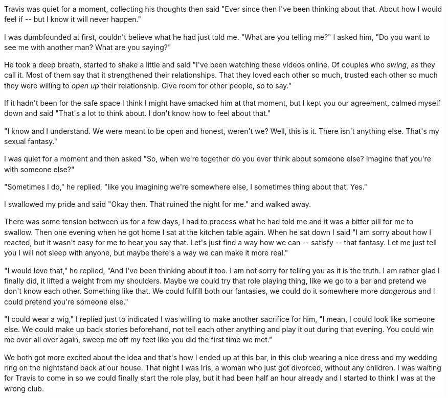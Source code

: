 Travis was quiet for a moment, collecting his thoughts then said "Ever since
then I've been thinking about that. About how I would feel if -- but I know it
will never happen."

I was dumbfounded at first, couldn't believe what he had just told me. "What
are you telling me?" I asked him, "Do you want to see me with another man? What
are you saying?"

He took a deep breath, started to shake a little and said "I've been watching
these videos online. Of couples who _swing_, as they call it. Most of them say
that it strengthened their relationships. That they loved each other so much,
trusted each other so much they were willing to _open up_ their relationship.
Give room for other people, so to say."

If it hadn't been for the safe space I think I might have smacked him at that
moment, but I kept you our agreement, calmed myself down and said "That's a lot
to think about. I don't know how to feel about that."

"I know and I understand. We were meant to be open and honest, weren't we?
Well, this is it. There isn't anything else. That's my sexual fantasy."

I was quiet for a moment and then asked "So, when we're together do you ever
think about someone else? Imagine that you're with someone else?"

"Sometimes I do," he replied, "like you imagining we're somewhere else, I
sometimes thing about that. Yes."

I swallowed my pride and said "Okay then. That ruined the night for me." and
walked away.

There was some tension between us for a few days, I had to process what he had
told me and it was a bitter pill for me to swallow. Then one evening when he
got home I sat at the kitchen table again. When he sat down I said "I am sorry
about how I reacted, but it wasn't easy for me to hear you say that. Let's just
find a way how we can -- satisfy -- that fantasy. Let me just tell you I will
not sleep with anyone, but maybe there's a way we can make it more real."

"I would love that," he replied, "And I've been thinking about it too. I am not
sorry for telling you as it is the truth. I am rather glad I finally did, it
lifted a weight from my shoulders. Maybe we could try that role playing thing,
like we go to a bar and pretend we don't know each other. Something like that.
We could fulfill both our fantasies, we could do it somewhere more _dangerous_
and I could pretend you're someone else."

"I could wear a wig," I replied just to indicated I was willing to make another
sacrifice for him, "I mean, I could look like someone else. We could make up
back stories beforehand, not tell each other anything and play it out during
that evening. You could win me over all over again, sweep me off my feet like
you did the first time we met."

We both got more excited about the idea and that's how I ended up at this bar,
in this club wearing a nice dress and my wedding ring on the nightstand back at
our house. That night I was Iris, a woman who just got divorced, without any
children. I was waiting for Travis to come in so we could finally start the
role play, but it had been half an hour already and I started to think I was at
the wrong club.
